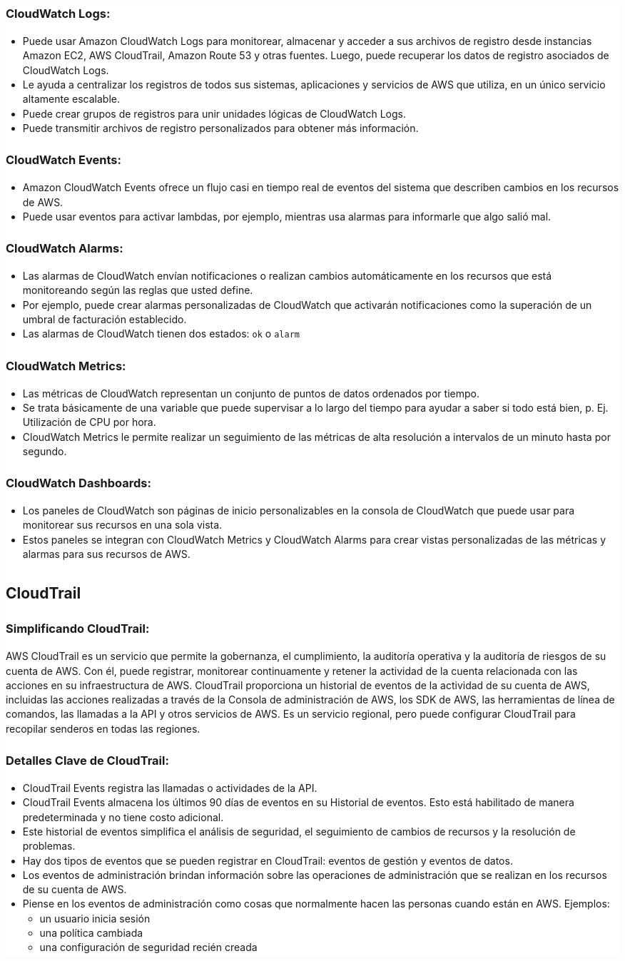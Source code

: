 ### CloudWatch Logs:
- Puede usar Amazon CloudWatch Logs para monitorear, almacenar y acceder a sus archivos de registro desde instancias Amazon EC2, AWS CloudTrail, Amazon Route 53 y otras fuentes. Luego, puede recuperar los datos de registro asociados de CloudWatch Logs.
- Le ayuda a centralizar los registros de todos sus sistemas, aplicaciones y servicios de AWS que utiliza, en un único servicio altamente escalable.
- Puede crear grupos de registros para unir unidades lógicas de CloudWatch Logs.
- Puede transmitir archivos de registro personalizados para obtener más información.

### CloudWatch Events:
- Amazon CloudWatch Events ofrece un flujo casi en tiempo real de eventos del sistema que describen cambios en los recursos de AWS.
- Puede usar eventos para activar lambdas, por ejemplo, mientras usa alarmas para informarle que algo salió mal.

### CloudWatch Alarms:
- Las alarmas de CloudWatch envían notificaciones o realizan cambios automáticamente en los recursos que está monitoreando según las reglas que usted define.
- Por ejemplo, puede crear alarmas personalizadas de CloudWatch que activarán notificaciones como la superación de un umbral de facturación establecido.
- Las alarmas de CloudWatch tienen dos estados: `ok` o `alarm`

### CloudWatch Metrics:
- Las métricas de CloudWatch representan un conjunto de puntos de datos ordenados por tiempo.
- Se trata básicamente de una variable que puede supervisar a lo largo del tiempo para ayudar a saber si todo está bien, p. Ej. Utilización de CPU por hora.
- CloudWatch Metrics le permite realizar un seguimiento de las métricas de alta resolución a intervalos de un minuto hasta por segundo.

### CloudWatch Dashboards:
- Los paneles de CloudWatch son páginas de inicio personalizables en la consola de CloudWatch que puede usar para monitorear sus recursos en una sola vista.
- Estos paneles se integran con CloudWatch Metrics y CloudWatch Alarms para crear vistas personalizadas de las métricas y alarmas para sus recursos de AWS.

## CloudTrail

### Simplificando CloudTrail:
AWS CloudTrail es un servicio que permite la gobernanza, el cumplimiento, la auditoría operativa y la auditoría de riesgos de su cuenta de AWS. Con él, puede registrar, monitorear continuamente y retener la actividad de la cuenta relacionada con las acciones en su infraestructura de AWS. CloudTrail proporciona un historial de eventos de la actividad de su cuenta de AWS, incluidas las acciones realizadas a través de la Consola de administración de AWS, los SDK de AWS, las herramientas de línea de comandos, las llamadas a la API y otros servicios de AWS. Es un servicio regional, pero puede configurar CloudTrail para recopilar senderos en todas las regiones.

### Detalles Clave de CloudTrail:
- CloudTrail Events registra las llamadas o actividades de la API.
- CloudTrail Events almacena los últimos 90 días de eventos en su Historial de eventos. Esto está habilitado de manera predeterminada y no tiene costo adicional.
- Este historial de eventos simplifica el análisis de seguridad, el seguimiento de cambios de recursos y la resolución de problemas.
- Hay dos tipos de eventos que se pueden registrar en CloudTrail: eventos de gestión y eventos de datos.
- Los eventos de administración brindan información sobre las operaciones de administración que se realizan en los recursos de su cuenta de AWS.
- Piense en los eventos de administración como cosas que normalmente hacen las personas cuando están en AWS. Ejemplos:
  - un usuario inicia sesión
  - una política cambiada
  - una configuración de seguridad recién creada
